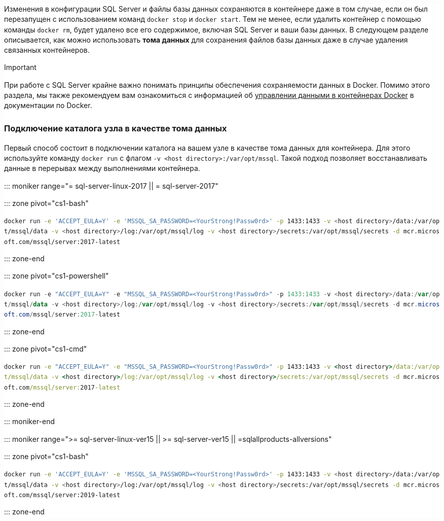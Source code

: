 Изменения в конфигурации SQL Server и файлы базы данных сохраняются в контейнере даже в том случае, если он был перезапущен с использованием команд `docker stop` и `docker start`. Тем не менее, если удалить контейнер с помощью команды `docker rm`, будет удалено все его содержимое, включая SQL Server и ваши базы данных. В следующем разделе описывается, как можно использовать **тома данных** для сохранения файлов базы данных даже в случае удаления связанных контейнеров.

> [!IMPORTANT]
> При работе с SQL Server крайне важно понимать принципы обеспечения сохраняемости данных в Docker. Помимо этого раздела, мы также рекомендуем вам ознакомиться с информацией об [управлении данными в контейнерах Docker](https://docs.docker.com/engine/tutorials/dockervolumes/) в документации по Docker.

### <a name="mount-a-host-directory-as-data-volume"></a>Подключение каталога узла в качестве тома данных

Первый способ состоит в подключении каталога на вашем узле в качестве тома данных для контейнера. Для этого используйте команду `docker run` с флагом `-v <host directory>:/var/opt/mssql`. Такой подход позволяет восстанавливать данные в перерывах между выполнениями контейнера.


::: moniker range="= sql-server-linux-2017 || = sql-server-2017"

::: zone pivot="cs1-bash"
```bash
docker run -e 'ACCEPT_EULA=Y' -e 'MSSQL_SA_PASSWORD=<YourStrong!Passw0rd>' -p 1433:1433 -v <host directory>/data:/var/opt/mssql/data -v <host directory>/log:/var/opt/mssql/log -v <host directory>/secrets:/var/opt/mssql/secrets -d mcr.microsoft.com/mssql/server:2017-latest
```
::: zone-end

::: zone pivot="cs1-powershell"
```PowerShell
docker run -e "ACCEPT_EULA=Y" -e "MSSQL_SA_PASSWORD=<YourStrong!Passw0rd>" -p 1433:1433 -v <host directory>/data:/var/opt/mssql/data -v <host directory>/log:/var/opt/mssql/log -v <host directory>/secrets:/var/opt/mssql/secrets -d mcr.microsoft.com/mssql/server:2017-latest
```
::: zone-end

::: zone pivot="cs1-cmd"
```cmd
docker run -e "ACCEPT_EULA=Y" -e "MSSQL_SA_PASSWORD=<YourStrong!Passw0rd>" -p 1433:1433 -v <host directory>/data:/var/opt/mssql/data -v <host directory>/log:/var/opt/mssql/log -v <host directory>/secrets:/var/opt/mssql/secrets -d mcr.microsoft.com/mssql/server:2017-latest
```
::: zone-end

::: moniker-end


::: moniker range=">= sql-server-linux-ver15 || >= sql-server-ver15 || =sqlallproducts-allversions"

::: zone pivot="cs1-bash"
```bash
docker run -e 'ACCEPT_EULA=Y' -e 'MSSQL_SA_PASSWORD=<YourStrong!Passw0rd>' -p 1433:1433 -v <host directory>/data:/var/opt/mssql/data -v <host directory>/log:/var/opt/mssql/log -v <host directory>/secrets:/var/opt/mssql/secrets -d mcr.microsoft.com/mssql/server:2019-latest
```
::: zone-end
